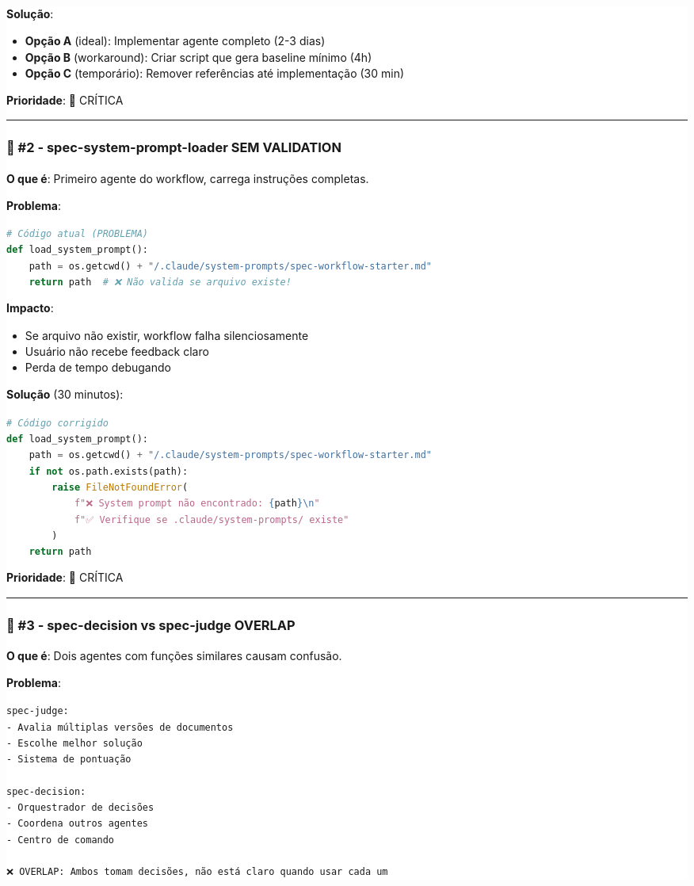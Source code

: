 **Solução**:

- **Opção A** (ideal): Implementar agente completo (2-3 dias)
- **Opção B** (workaround): Criar script que gera baseline mínimo (4h)
- **Opção C** (temporário): Remover referências até implementação (30 min)

**Prioridade**: 🔴 CRÍTICA

---

### 🔴 #2 - spec-system-prompt-loader SEM VALIDATION

**O que é**: Primeiro agente do workflow, carrega instruções completas.

**Problema**:

```python
# Código atual (PROBLEMA)
def load_system_prompt():
    path = os.getcwd() + "/.claude/system-prompts/spec-workflow-starter.md"
    return path  # ❌ Não valida se arquivo existe!
```

**Impacto**:

- Se arquivo não existir, workflow falha silenciosamente
- Usuário não recebe feedback claro
- Perda de tempo debugando

**Solução** (30 minutos):

```python
# Código corrigido
def load_system_prompt():
    path = os.getcwd() + "/.claude/system-prompts/spec-workflow-starter.md"
    if not os.path.exists(path):
        raise FileNotFoundError(
            f"❌ System prompt não encontrado: {path}\n"
            f"✅ Verifique se .claude/system-prompts/ existe"
        )
    return path
```

**Prioridade**: 🔴 CRÍTICA

---

### 🔴 #3 - spec-decision vs spec-judge OVERLAP

**O que é**: Dois agentes com funções similares causam confusão.

**Problema**:

```
spec-judge:
- Avalia múltiplas versões de documentos
- Escolhe melhor solução
- Sistema de pontuação

spec-decision:
- Orquestrador de decisões
- Coordena outros agentes
- Centro de comando

❌ OVERLAP: Ambos tomam decisões, não está claro quando usar cada um
```
